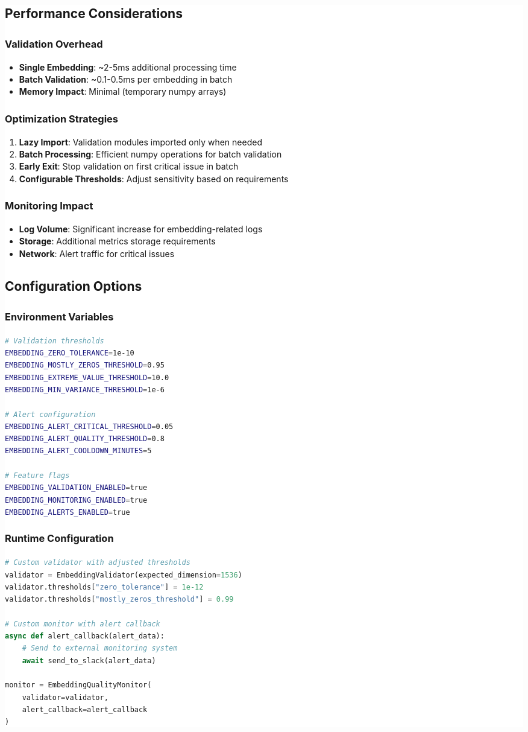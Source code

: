 ## Performance Considerations

### Validation Overhead

- **Single Embedding**: ~2-5ms additional processing time
- **Batch Validation**: ~0.1-0.5ms per embedding in batch
- **Memory Impact**: Minimal (temporary numpy arrays)

### Optimization Strategies

1. **Lazy Import**: Validation modules imported only when needed
2. **Batch Processing**: Efficient numpy operations for batch validation
3. **Early Exit**: Stop validation on first critical issue in batch
4. **Configurable Thresholds**: Adjust sensitivity based on requirements

### Monitoring Impact

- **Log Volume**: Significant increase for embedding-related logs
- **Storage**: Additional metrics storage requirements
- **Network**: Alert traffic for critical issues

## Configuration Options

### Environment Variables

```bash
# Validation thresholds
EMBEDDING_ZERO_TOLERANCE=1e-10
EMBEDDING_MOSTLY_ZEROS_THRESHOLD=0.95
EMBEDDING_EXTREME_VALUE_THRESHOLD=10.0
EMBEDDING_MIN_VARIANCE_THRESHOLD=1e-6

# Alert configuration
EMBEDDING_ALERT_CRITICAL_THRESHOLD=0.05
EMBEDDING_ALERT_QUALITY_THRESHOLD=0.8
EMBEDDING_ALERT_COOLDOWN_MINUTES=5

# Feature flags
EMBEDDING_VALIDATION_ENABLED=true
EMBEDDING_MONITORING_ENABLED=true
EMBEDDING_ALERTS_ENABLED=true
```

### Runtime Configuration

```python
# Custom validator with adjusted thresholds
validator = EmbeddingValidator(expected_dimension=1536)
validator.thresholds["zero_tolerance"] = 1e-12
validator.thresholds["mostly_zeros_threshold"] = 0.99

# Custom monitor with alert callback
async def alert_callback(alert_data):
    # Send to external monitoring system
    await send_to_slack(alert_data)

monitor = EmbeddingQualityMonitor(
    validator=validator,
    alert_callback=alert_callback
)
```
